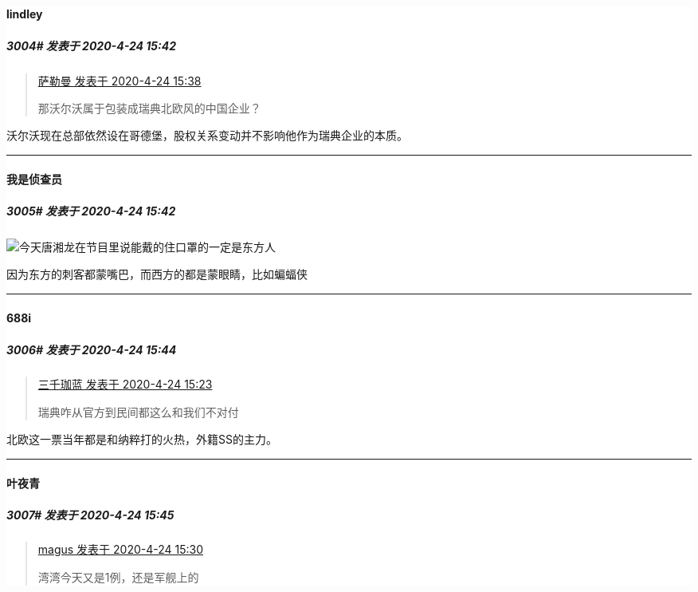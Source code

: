 ####  lindley  
##### 3004#       发表于 2020-4-24 15:42



<blockquote><a href="httphttps://bbs.saraba1st.com/2b/forum.php?mod=redirect&amp;goto=findpost&amp;pid=47190783&amp;ptid=1925105" target="_blank">萨勒曼 发表于 2020-4-24 15:38</a>

那沃尔沃属于包装成瑞典北欧风的中国企业？</blockquote>
沃尔沃现在总部依然设在哥德堡，股权关系变动并不影响他作为瑞典企业的本质。







*****

####  我是侦查员  
##### 3005#       发表于 2020-4-24 15:42



<img src="https://static.saraba1st.com/image/smiley/face2017/066.png" referrerpolicy="no-referrer">今天唐湘龙在节目里说能戴的住口罩的一定是东方人


因为东方的刺客都蒙嘴巴，而西方的都是蒙眼睛，比如蝙蝠侠







*****

####  688i  
##### 3006#       发表于 2020-4-24 15:44



<blockquote><a href="httphttps://bbs.saraba1st.com/2b/forum.php?mod=redirect&amp;goto=findpost&amp;pid=47190511&amp;ptid=1925105" target="_blank">三千珈蓝 发表于 2020-4-24 15:23</a>

瑞典咋从官方到民间都这么和我们不对付</blockquote>
北欧这一票当年都是和纳粹打的火热，外籍SS的主力。







*****

####  叶夜青  
##### 3007#       发表于 2020-4-24 15:45



<blockquote><a href="httphttps://bbs.saraba1st.com/2b/forum.php?mod=redirect&amp;goto=findpost&amp;pid=47190639&amp;ptid=1925105" target="_blank">magus 发表于 2020-4-24 15:30</a>

湾湾今天又是1例，还是军舰上的

